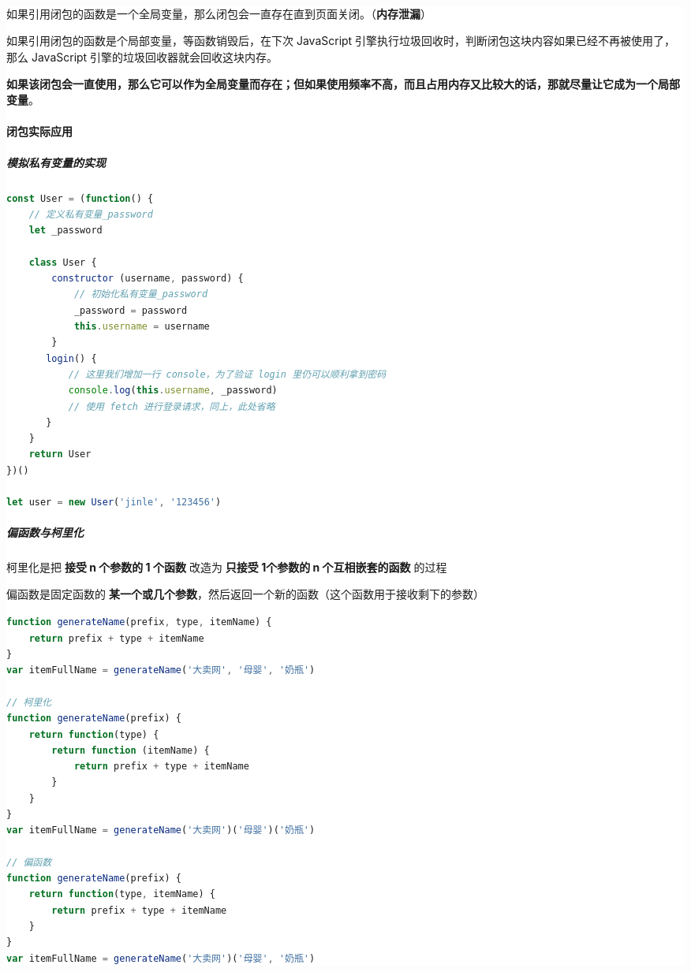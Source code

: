 如果引用闭包的函数是一个全局变量，那么闭包会一直存在直到页面关闭。（**内存泄漏**）

如果引用闭包的函数是个局部变量，等函数销毁后，在下次 JavaScript 引擎执行垃圾回收时，判断闭包这块内容如果已经不再被使用了，那么 JavaScript 引擎的垃圾回收器就会回收这块内存。

**如果该闭包会一直使用，那么它可以作为全局变量而存在；但如果使用频率不高，而且占用内存又比较大的话，那就尽量让它成为一个局部变量**。

#### 闭包实际应用

##### 模拟私有变量的实现

```js
const User = (function() {
    // 定义私有变量_password
    let _password

    class User {
        constructor (username, password) {
            // 初始化私有变量_password
            _password = password
            this.username = username
        }
       login() {
           // 这里我们增加一行 console，为了验证 login 里仍可以顺利拿到密码
           console.log(this.username, _password)
           // 使用 fetch 进行登录请求，同上，此处省略
       }
    }
    return User
})()

let user = new User('jinle', '123456')
```

##### 偏函数与柯里化

柯里化是把 **接受 n 个参数的 1 个函数** 改造为 **只接受 1个参数的 n 个互相嵌套的函数** 的过程

偏函数是固定函数的 **某一个或几个参数**，然后返回一个新的函数（这个函数用于接收剩下的参数）

```js
function generateName(prefix, type, itemName) {
    return prefix + type + itemName
}
var itemFullName = generateName('大卖网', '母婴', '奶瓶')

// 柯里化
function generateName(prefix) {  
    return function(type) {
        return function (itemName) {
            return prefix + type + itemName
        }    
    }
}
var itemFullName = generateName('大卖网')('母婴')('奶瓶')

// 偏函数
function generateName(prefix) {
    return function(type, itemName) {
        return prefix + type + itemName
    }
}
var itemFullName = generateName('大卖网')('母婴', '奶瓶')
```
